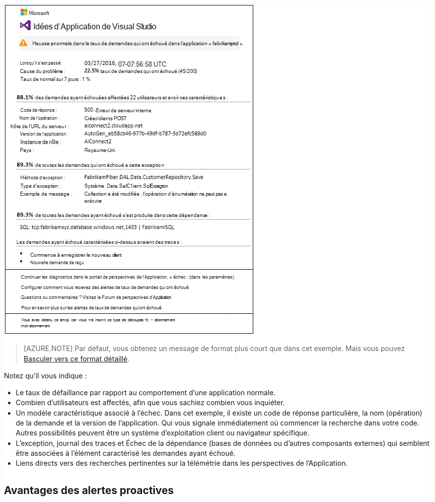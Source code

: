 ![Exemple Intelligent alerte affichant l’analyse du cluster autour de défaillance](./media/app-insights-proactive-failure-diagnostics/010.png)

> [AZURE.NOTE] Par défaut, vous obtenez un message de format plus court que dans cet exemple. Mais vous pouvez [Basculer vers ce format détaillé](#configure-alerts).

Notez qu’il vous indique :

* Le taux de défaillance par rapport au comportement d’une application normale.
* Combien d’utilisateurs est affectés, afin que vous sachiez combien vous inquiéter.
* Un modèle caractéristique associé à l’échec. Dans cet exemple, il existe un code de réponse particulière, la nom (opération) de la demande et la version de l’application. Qui vous signale immédiatement où commencer la recherche dans votre code. Autres possibilités peuvent être un système d’exploitation client ou navigateur spécifique.
* L’exception, journal des traces et Échec de la dépendance (bases de données ou d’autres composants externes) qui semblent être associées à l’élément caractérisé les demandes ayant échoué.
* Liens directs vers des recherches pertinentes sur la télémétrie dans les perspectives de l’Application.

## <a name="benefits-of-proactive-alerts"></a>Avantages des alertes proactives

